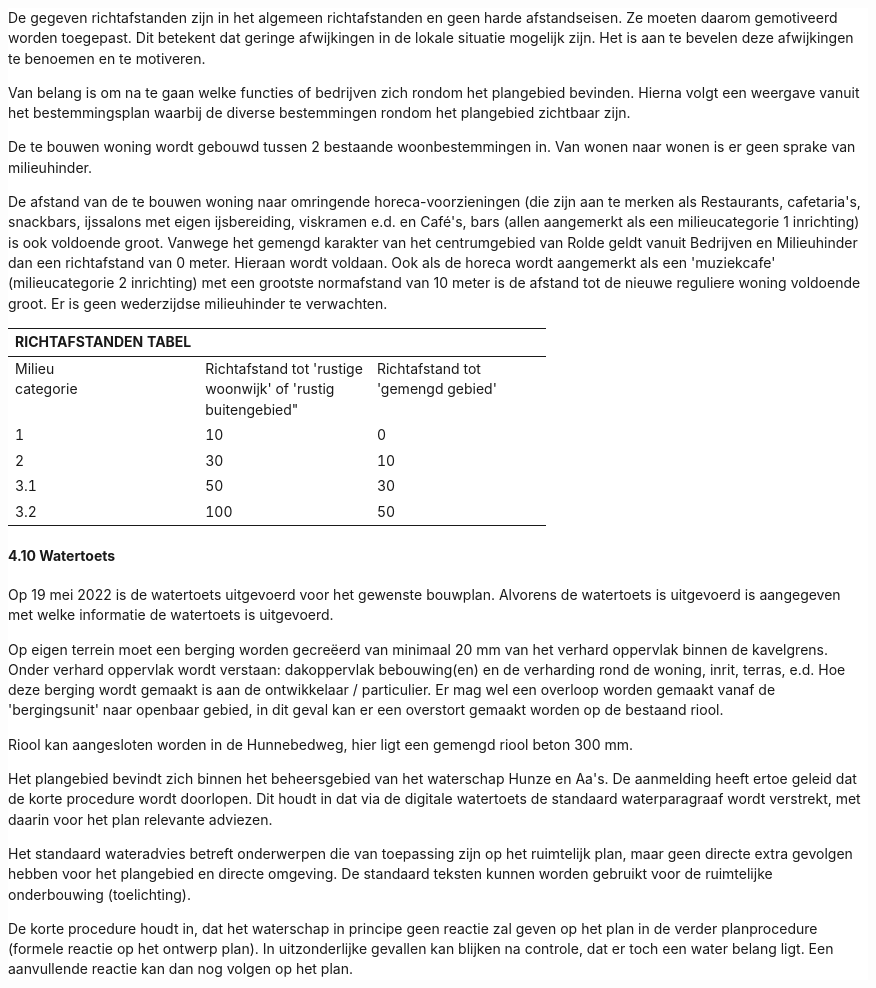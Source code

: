 De gegeven richtafstanden zijn in het algemeen richtafstanden en geen harde afstandseisen. Ze moeten daarom gemotiveerd worden toegepast. Dit betekent dat geringe afwijkingen in de lokale situatie mogelijk zijn. Het is aan te bevelen deze afwijkingen te benoemen en te motiveren.

Van belang is om na te gaan welke functies of bedrijven zich rondom het plangebied bevinden. Hierna volgt een weergave vanuit het bestemmingsplan waarbij de diverse bestemmingen rondom het plangebied zichtbaar zijn.

De te bouwen woning wordt gebouwd tussen 2 bestaande woonbestemmingen in. Van wonen naar wonen is er geen sprake van milieuhinder.

De afstand van de te bouwen woning naar omringende horeca-voorzieningen (die zijn aan te merken als Restaurants, cafetaria's, snackbars, ijssalons met eigen ijsbereiding, viskramen e.d. en Café's, bars (allen aangemerkt als een milieucategorie 1 inrichting) is ook voldoende groot. Vanwege het gemengd karakter van het centrumgebied van Rolde geldt vanuit Bedrijven en Milieuhinder dan een richtafstand van 0 meter. Hieraan wordt voldaan. Ook als de horeca wordt aangemerkt als een 'muziekcafe' (milieucategorie 2 inrichting) met een grootste normafstand van 10 meter is de afstand tot de nieuwe reguliere woning voldoende groot. Er is geen wederzijdse milieuhinder te verwachten.

| RICHTAFSTANDEN TABEL |                                                                    |                                      |  |  |  |
|----------------------|--------------------------------------------------------------------|--------------------------------------|--|--|--|
| Milieu<br>categorie  | Richtafstand tot 'rustige<br>woonwijk' of 'rustig<br>buitengebied" | Richtafstand tot<br>'gemengd gebied' |  |  |  |
| 1                    | 10                                                                 | 0                                    |  |  |  |
| 2                    | 30                                                                 | 10                                   |  |  |  |
| 3.1                  | 50                                                                 | 30                                   |  |  |  |
| 3.2                  | 100                                                                | 50                                   |  |  |  |

#### <span id="page-35-0"></span>**4.10 Watertoets**

Op 19 mei 2022 is de watertoets uitgevoerd voor het gewenste bouwplan. Alvorens de watertoets is uitgevoerd is aangegeven met welke informatie de watertoets is uitgevoerd.

Op eigen terrein moet een berging worden gecreëerd van minimaal 20 mm van het verhard oppervlak binnen de kavelgrens. Onder verhard oppervlak wordt verstaan: dakoppervlak bebouwing(en) en de verharding rond de woning, inrit, terras, e.d. Hoe deze berging wordt gemaakt is aan de ontwikkelaar / particulier. Er mag wel een overloop worden gemaakt vanaf de 'bergingsunit' naar openbaar gebied, in dit geval kan er een overstort gemaakt worden op de bestaand riool.

Riool kan aangesloten worden in de Hunnebedweg, hier ligt een gemengd riool beton 300 mm.

Het plangebied bevindt zich binnen het beheersgebied van het waterschap Hunze en Aa's. De aanmelding heeft ertoe geleid dat de korte procedure wordt doorlopen. Dit houdt in dat via de digitale watertoets de standaard waterparagraaf wordt verstrekt, met daarin voor het plan relevante adviezen.

Het standaard wateradvies betreft onderwerpen die van toepassing zijn op het ruimtelijk plan, maar geen directe extra gevolgen hebben voor het plangebied en directe omgeving. De standaard teksten kunnen worden gebruikt voor de ruimtelijke onderbouwing (toelichting).

De korte procedure houdt in, dat het waterschap in principe geen reactie zal geven op het plan in de verder planprocedure (formele reactie op het ontwerp plan). In uitzonderlijke gevallen kan blijken na controle, dat er toch een water belang ligt. Een aanvullende reactie kan dan nog volgen op het plan.
